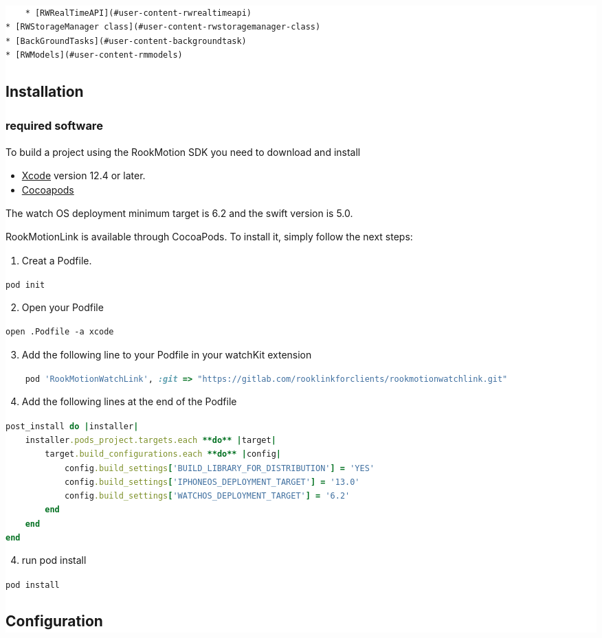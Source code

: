         * [RWRealTimeAPI](#user-content-rwrealtimeapi)
    * [RWStorageManager class](#user-content-rwstoragemanager-class)
    * [BackGroundTasks](#user-content-backgroundtask)
    * [RWModels](#user-content-rmmodels)


## Installation ##

### required software

To build a project using the RookMotion SDK you need to download and install
* [Xcode](https://developer.apple.com/xcode/) version 12.4 or later.
* [Cocoapods](https://guides.cocoapods.org/using/getting-started.html)

The watch OS deployment minimum target is 6.2 and the swift version is 5.0.

RookMotionLink is available through CocoaPods. To install it, simply follow the next steps:

1. Creat a Podfile.

```console
pod init
```

2. Open your Podfile

```console
open .Podfile -a xcode
```

3. Add the following line to your Podfile in your watchKit extension

```Ruby
    pod 'RookMotionWatchLink', :git => "https://gitlab.com/rooklinkforclients/rookmotionwatchlink.git"
```

4. Add the following lines at the end of the Podfile

```Ruby
post_install do |installer|
    installer.pods_project.targets.each **do** |target|
        target.build_configurations.each **do** |config|
            config.build_settings['BUILD_LIBRARY_FOR_DISTRIBUTION'] = 'YES'
            config.build_settings['IPHONEOS_DEPLOYMENT_TARGET'] = '13.0'
            config.build_settings['WATCHOS_DEPLOYMENT_TARGET'] = '6.2'
        end
    end
end
```

4. run pod install

```console
pod install
```

## Configuration ##
